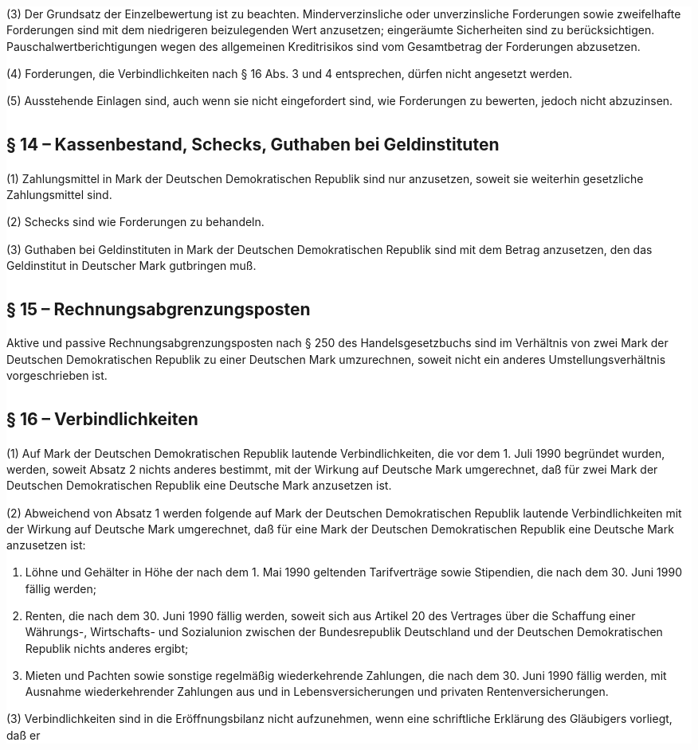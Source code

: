 (3) Der Grundsatz der Einzelbewertung ist zu beachten. Minderverzinsliche oder unverzinsliche Forderungen sowie zweifelhafte Forderungen sind mit dem niedrigeren beizulegenden Wert anzusetzen; eingeräumte Sicherheiten sind zu berücksichtigen. Pauschalwertberichtigungen wegen des allgemeinen Kreditrisikos sind vom Gesamtbetrag der Forderungen abzusetzen.

(4) Forderungen, die Verbindlichkeiten nach § 16 Abs. 3 und 4 entsprechen, dürfen nicht angesetzt werden.

(5) Ausstehende Einlagen sind, auch wenn sie nicht eingefordert sind, wie Forderungen zu bewerten, jedoch nicht abzuzinsen.


## § 14 – Kassenbestand, Schecks, Guthaben bei Geldinstituten

(1) Zahlungsmittel in Mark der Deutschen Demokratischen Republik sind nur anzusetzen, soweit sie weiterhin gesetzliche Zahlungsmittel sind.

(2) Schecks sind wie Forderungen zu behandeln.

(3) Guthaben bei Geldinstituten in Mark der Deutschen Demokratischen Republik sind mit dem Betrag anzusetzen, den das Geldinstitut in Deutscher Mark gutbringen muß.


## § 15 – Rechnungsabgrenzungsposten

Aktive und passive Rechnungsabgrenzungsposten nach § 250 des Handelsgesetzbuchs sind im Verhältnis von zwei Mark der Deutschen Demokratischen Republik zu einer Deutschen Mark umzurechnen, soweit nicht ein anderes Umstellungsverhältnis vorgeschrieben ist.


## § 16 – Verbindlichkeiten

(1) Auf Mark der Deutschen Demokratischen Republik lautende Verbindlichkeiten, die vor dem 1. Juli 1990 begründet wurden, werden, soweit Absatz 2 nichts anderes bestimmt, mit der Wirkung auf Deutsche Mark umgerechnet, daß für zwei Mark der Deutschen Demokratischen Republik eine Deutsche Mark anzusetzen ist.

(2) Abweichend von Absatz 1 werden folgende auf Mark der Deutschen Demokratischen Republik lautende Verbindlichkeiten mit der Wirkung auf Deutsche Mark umgerechnet, daß für eine Mark der Deutschen Demokratischen Republik eine Deutsche Mark anzusetzen ist:

1. Löhne und Gehälter in Höhe der nach dem 1. Mai 1990 geltenden Tarifverträge sowie Stipendien, die nach dem 30. Juni 1990 fällig werden;

2. Renten, die nach dem 30. Juni 1990 fällig werden, soweit sich aus Artikel 20 des Vertrages über die Schaffung einer Währungs-, Wirtschafts- und Sozialunion zwischen der Bundesrepublik Deutschland und der Deutschen Demokratischen Republik nichts anderes ergibt;

3. Mieten und Pachten sowie sonstige regelmäßig wiederkehrende Zahlungen, die nach dem 30. Juni 1990 fällig werden, mit Ausnahme wiederkehrender Zahlungen aus und in Lebensversicherungen und privaten Rentenversicherungen.

(3) Verbindlichkeiten sind in die Eröffnungsbilanz nicht aufzunehmen, wenn eine schriftliche Erklärung des Gläubigers vorliegt, daß er
